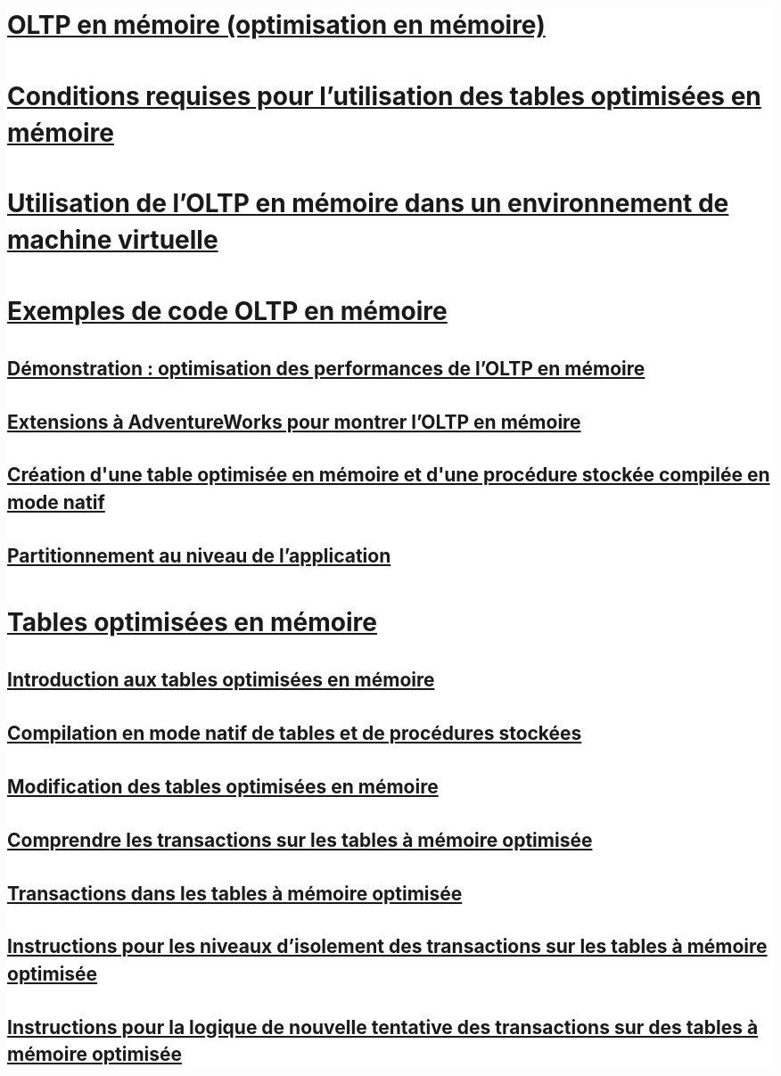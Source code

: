 # [OLTP en mémoire (optimisation en mémoire)](in-memory-oltp-in-memory-optimization.md)
# [Conditions requises pour l’utilisation des tables optimisées en mémoire](requirements-for-using-memory-optimized-tables.md)
# [Utilisation de l’OLTP en mémoire dans un environnement de machine virtuelle](../../database-engine/using-in-memory-oltp-in-a-vm-environment.md)
# [Exemples de code OLTP en mémoire](in-memory-oltp-code-samples.md)
## [Démonstration : optimisation des performances de l’OLTP en mémoire](demonstration-performance-improvement-of-in-memory-oltp.md)
## [Extensions à AdventureWorks pour montrer l’OLTP en mémoire](../../database-engine/extensions-to-adventureworks-to-demonstrate-in-memory-oltp.md)
## [Création d'une table optimisée en mémoire et d'une procédure stockée compilée en mode natif](creating-a-memory-optimized-table-and-a-natively-compiled-stored-procedure.md)
## [Partitionnement au niveau de l’application](application-level-partitioning.md)
# [Tables optimisées en mémoire](memory-optimized-tables.md)
## [Introduction aux tables optimisées en mémoire](introduction-to-memory-optimized-tables.md)
## [Compilation en mode natif de tables et de procédures stockées](native-compilation-of-tables-and-stored-procedures.md)
## [Modification des tables optimisées en mémoire](altering-memory-optimized-tables.md)
## [Comprendre les transactions sur les tables à mémoire optimisée](../../database-engine/understanding-transactions-on-memory-optimized-tables.md)
## [Transactions dans les tables à mémoire optimisée](../../database-engine/transactions-in-memory-optimized-tables.md)
## [Instructions pour les niveaux d’isolement des transactions sur les tables à mémoire optimisée](../../database-engine/guidelines-for-transaction-isolation-levels-with-memory-optimized-tables.md)
## [Instructions pour la logique de nouvelle tentative des transactions sur des tables à mémoire optimisée](../../database-engine/guidelines-for-retry-logic-for-transactions-on-memory-optimized-tables.md)